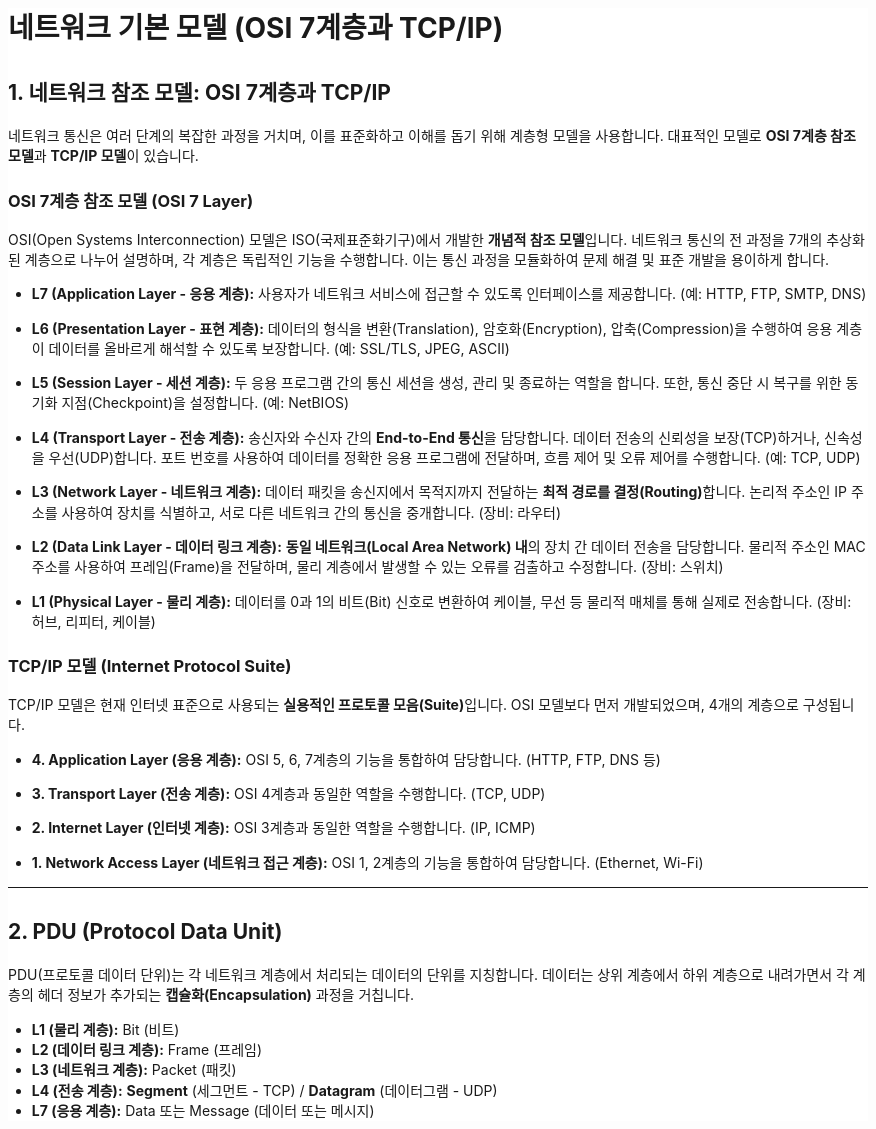 <h1 id="네트워크-기본-모델-osi-7계층과-tcpip">네트워크 기본 모델 (OSI 7계층과 TCP/IP)</h1>
<h2 id="1-네트워크-참조-모델-osi-7계층과-tcpip">1. 네트워크 참조 모델: OSI 7계층과 TCP/IP</h2>
<p>네트워크 통신은 여러 단계의 복잡한 과정을 거치며, 이를 표준화하고 이해를 돕기 위해 계층형 모델을 사용합니다. 대표적인 모델로 <strong>OSI 7계층 참조 모델</strong>과 <strong>TCP/IP 모델</strong>이 있습니다.</p>
<h3 id="osi-7계층-참조-모델-osi-7-layer">OSI 7계층 참조 모델 (OSI 7 Layer)</h3>
<p>OSI(Open Systems Interconnection) 모델은 ISO(국제표준화기구)에서 개발한 <strong>개념적 참조 모델</strong>입니다. 네트워크 통신의 전 과정을 7개의 추상화된 계층으로 나누어 설명하며, 각 계층은 독립적인 기능을 수행합니다. 이는 통신 과정을 모듈화하여 문제 해결 및 표준 개발을 용이하게 합니다.</p>
<ul>
<li><p><strong>L7 (Application Layer - 응용 계층):</strong>
  사용자가 네트워크 서비스에 접근할 수 있도록 인터페이스를 제공합니다. (예: HTTP, FTP, SMTP, DNS)</p>
</li>
<li><p><strong>L6 (Presentation Layer - 표현 계층):</strong>
  데이터의 형식을 변환(Translation), 암호화(Encryption), 압축(Compression)을 수행하여 응용 계층이 데이터를 올바르게 해석할 수 있도록 보장합니다. (예: SSL/TLS, JPEG, ASCII)</p>
</li>
<li><p><strong>L5 (Session Layer - 세션 계층):</strong>
  두 응용 프로그램 간의 통신 세션을 생성, 관리 및 종료하는 역할을 합니다. 또한, 통신 중단 시 복구를 위한 동기화 지점(Checkpoint)을 설정합니다. (예: NetBIOS)</p>
</li>
<li><p><strong>L4 (Transport Layer - 전송 계층):</strong>
  송신자와 수신자 간의 <strong>End-to-End 통신</strong>을 담당합니다. 데이터 전송의 신뢰성을 보장(TCP)하거나, 신속성을 우선(UDP)합니다. 포트 번호를 사용하여 데이터를 정확한 응용 프로그램에 전달하며, 흐름 제어 및 오류 제어를 수행합니다. (예: TCP, UDP)</p>
</li>
<li><p><strong>L3 (Network Layer - 네트워크 계층):</strong>
  데이터 패킷을 송신지에서 목적지까지 전달하는 <strong>최적 경로를 결정(Routing)</strong>합니다. 논리적 주소인 IP 주소를 사용하여 장치를 식별하고, 서로 다른 네트워크 간의 통신을 중개합니다. (장비: 라우터)</p>
</li>
<li><p><strong>L2 (Data Link Layer - 데이터 링크 계층):</strong>
  <strong>동일 네트워크(Local Area Network) 내</strong>의 장치 간 데이터 전송을 담당합니다. 물리적 주소인 MAC 주소를 사용하여 프레임(Frame)을 전달하며, 물리 계층에서 발생할 수 있는 오류를 검출하고 수정합니다. (장비: 스위치)</p>
</li>
<li><p><strong>L1 (Physical Layer - 물리 계층):</strong>
  데이터를 0과 1의 비트(Bit) 신호로 변환하여 케이블, 무선 등 물리적 매체를 통해 실제로 전송합니다. (장비: 허브, 리피터, 케이블)</p>
</li>
</ul>
<h3 id="tcpip-모델-internet-protocol-suite">TCP/IP 모델 (Internet Protocol Suite)</h3>
<p>TCP/IP 모델은 현재 인터넷 표준으로 사용되는 <strong>실용적인 프로토콜 모음(Suite)</strong>입니다. OSI 모델보다 먼저 개발되었으며, 4개의 계층으로 구성됩니다.</p>
<ul>
<li><p><strong>4. Application Layer (응용 계층):</strong>
  OSI 5, 6, 7계층의 기능을 통합하여 담당합니다. (HTTP, FTP, DNS 등)</p>
</li>
<li><p><strong>3. Transport Layer (전송 계층):</strong>
  OSI 4계층과 동일한 역할을 수행합니다. (TCP, UDP)</p>
</li>
<li><p><strong>2. Internet Layer (인터넷 계층):</strong>
  OSI 3계층과 동일한 역할을 수행합니다. (IP, ICMP)</p>
</li>
<li><p><strong>1. Network Access Layer (네트워크 접근 계층):</strong>
  OSI 1, 2계층의 기능을 통합하여 담당합니다. (Ethernet, Wi-Fi)</p>
</li>
</ul>
<hr />
<h2 id="2-pdu-protocol-data-unit">2. PDU (Protocol Data Unit)</h2>
<p>PDU(프로토콜 데이터 단위)는 각 네트워크 계층에서 처리되는 데이터의 단위를 지칭합니다. 데이터는 상위 계층에서 하위 계층으로 내려가면서 각 계층의 헤더 정보가 추가되는 <strong>캡슐화(Encapsulation)</strong> 과정을 거칩니다.</p>
<ul>
<li><strong>L1 (물리 계층):</strong> Bit (비트)</li>
<li><strong>L2 (데이터 링크 계층):</strong> Frame (프레임)</li>
<li><strong>L3 (네트워크 계층):</strong> Packet (패킷)</li>
<li><strong>L4 (전송 계층):</strong> <strong>Segment</strong> (세그먼트 - TCP) / <strong>Datagram</strong> (데이터그램 - UDP)</li>
<li><strong>L7 (응용 계층):</strong> Data 또는 Message (데이터 또는 메시지)</li>
</ul>